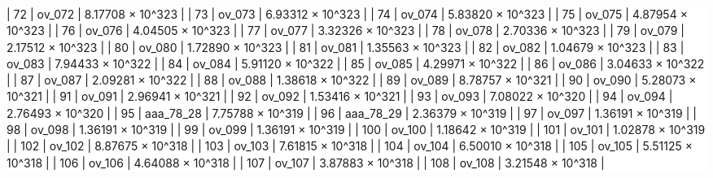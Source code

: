 | 72 | ov_072 | 8.17708 × 10^323 |
| 73 | ov_073 | 6.93312 × 10^323 |
| 74 | ov_074 | 5.83820 × 10^323 |
| 75 | ov_075 | 4.87954 × 10^323 |
| 76 | ov_076 | 4.04505 × 10^323 |
| 77 | ov_077 | 3.32326 × 10^323 |
| 78 | ov_078 | 2.70336 × 10^323 |
| 79 | ov_079 | 2.17512 × 10^323 |
| 80 | ov_080 | 1.72890 × 10^323 |
| 81 | ov_081 | 1.35563 × 10^323 |
| 82 | ov_082 | 1.04679 × 10^323 |
| 83 | ov_083 | 7.94433 × 10^322 |
| 84 | ov_084 | 5.91120 × 10^322 |
| 85 | ov_085 | 4.29971 × 10^322 |
| 86 | ov_086 | 3.04633 × 10^322 |
| 87 | ov_087 | 2.09281 × 10^322 |
| 88 | ov_088 | 1.38618 × 10^322 |
| 89 | ov_089 | 8.78757 × 10^321 |
| 90 | ov_090 | 5.28073 × 10^321 |
| 91 | ov_091 | 2.96941 × 10^321 |
| 92 | ov_092 | 1.53416 × 10^321 |
| 93 | ov_093 | 7.08022 × 10^320 |
| 94 | ov_094 | 2.76493 × 10^320 |
| 95 | aaa_78_28 | 7.75788 × 10^319 |
| 96 | aaa_78_29 | 2.36379 × 10^319 |
| 97 | ov_097 | 1.36191 × 10^319 |
| 98 | ov_098 | 1.36191 × 10^319 |
| 99 | ov_099 | 1.36191 × 10^319 |
| 100 | ov_100 | 1.18642 × 10^319 |
| 101 | ov_101 | 1.02878 × 10^319 |
| 102 | ov_102 | 8.87675 × 10^318 |
| 103 | ov_103 | 7.61815 × 10^318 |
| 104 | ov_104 | 6.50010 × 10^318 |
| 105 | ov_105 | 5.51125 × 10^318 |
| 106 | ov_106 | 4.64088 × 10^318 |
| 107 | ov_107 | 3.87883 × 10^318 |
| 108 | ov_108 | 3.21548 × 10^318 |